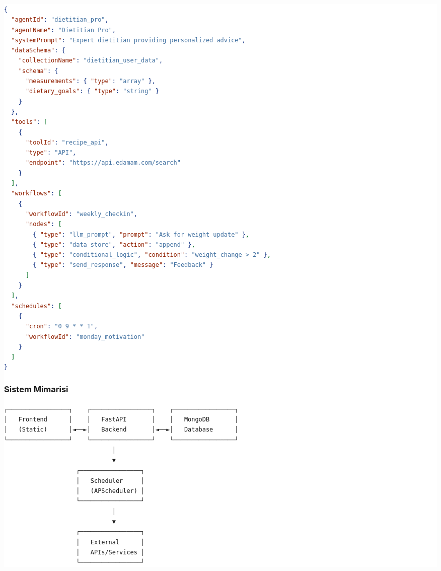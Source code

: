 ```json
{
  "agentId": "dietitian_pro",
  "agentName": "Dietitian Pro", 
  "systemPrompt": "Expert dietitian providing personalized advice",
  "dataSchema": {
    "collectionName": "dietitian_user_data",
    "schema": {
      "measurements": { "type": "array" },
      "dietary_goals": { "type": "string" }
    }
  },
  "tools": [
    {
      "toolId": "recipe_api",
      "type": "API",
      "endpoint": "https://api.edamam.com/search"
    }
  ],
  "workflows": [
    {
      "workflowId": "weekly_checkin",
      "nodes": [
        { "type": "llm_prompt", "prompt": "Ask for weight update" },
        { "type": "data_store", "action": "append" },
        { "type": "conditional_logic", "condition": "weight_change > 2" },
        { "type": "send_response", "message": "Feedback" }
      ]
    }
  ],
  "schedules": [
    {
      "cron": "0 9 * * 1",
      "workflowId": "monday_motivation"
    }
  ]
}
```

### Sistem Mimarisi
```
┌─────────────────┐    ┌─────────────────┐    ┌─────────────────┐
│   Frontend      │    │   FastAPI       │    │   MongoDB       │
│   (Static)      │◄──►│   Backend       │◄──►│   Database      │
└─────────────────┘    └─────────────────┘    └─────────────────┘
                              │
                              ▼
                    ┌─────────────────┐
                    │   Scheduler     │
                    │   (APScheduler) │
                    └─────────────────┘
                              │
                              ▼
                    ┌─────────────────┐
                    │   External      │
                    │   APIs/Services │
                    └─────────────────┘
```
